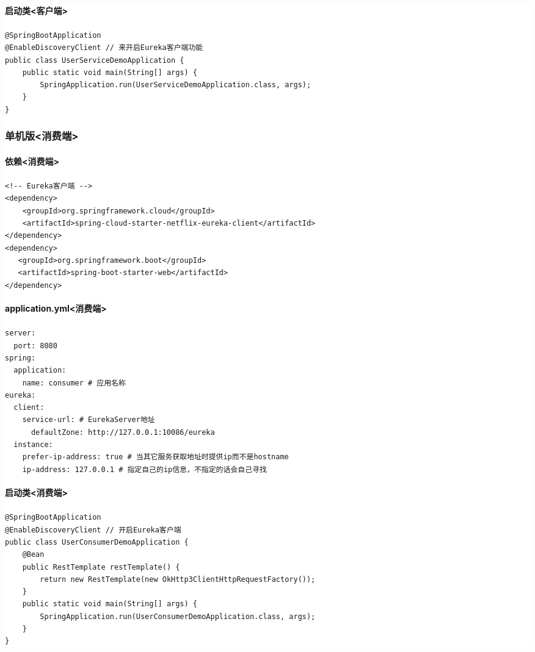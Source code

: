 #### 启动类<客户端>

```
@SpringBootApplication
@EnableDiscoveryClient // 来开启Eureka客户端功能
public class UserServiceDemoApplication {
	public static void main(String[] args) {
		SpringApplication.run(UserServiceDemoApplication.class, args);
	}
}
```

### 单机版<消费端>

#### 依赖<消费端>

```
<!-- Eureka客户端 -->
<dependency>
    <groupId>org.springframework.cloud</groupId>
    <artifactId>spring-cloud-starter-netflix-eureka-client</artifactId>
</dependency>
<dependency>
   <groupId>org.springframework.boot</groupId>
   <artifactId>spring-boot-starter-web</artifactId>
</dependency>
```

#### application.yml<消费端>

```
server:
  port: 8080
spring:
  application:
    name: consumer # 应用名称
eureka:
  client:
    service-url: # EurekaServer地址
      defaultZone: http://127.0.0.1:10086/eureka
  instance:
    prefer-ip-address: true # 当其它服务获取地址时提供ip而不是hostname
    ip-address: 127.0.0.1 # 指定自己的ip信息，不指定的话会自己寻找
```

#### 启动类<消费端>

```
@SpringBootApplication
@EnableDiscoveryClient // 开启Eureka客户端
public class UserConsumerDemoApplication {
    @Bean
    public RestTemplate restTemplate() {
        return new RestTemplate(new OkHttp3ClientHttpRequestFactory());
    }
    public static void main(String[] args) {
        SpringApplication.run(UserConsumerDemoApplication.class, args);
    }
}
```
